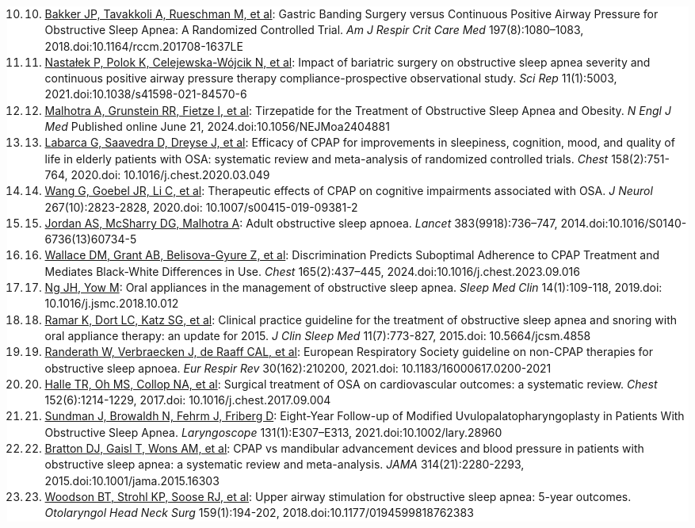 10. 10. [Bakker JP, Tavakkoli A, Rueschman M, et al](https://pubmed.ncbi.nlm.nih.gov/29035093/): Gastric Banding Surgery versus Continuous Positive Airway Pressure for Obstructive Sleep Apnea: A Randomized Controlled Trial. _Am J Respir Crit Care Med_ 197(8):1080–1083, 2018.doi:10.1164/rccm.201708-1637LE

11. 11. [Nastałek P, Polok K, Celejewska-Wójcik N, et al](https://pubmed.ncbi.nlm.nih.gov/33654165/): Impact of bariatric surgery on obstructive sleep apnea severity and continuous positive airway pressure therapy compliance-prospective observational study. _Sci Rep_ 11(1):5003, 2021.doi:10.1038/s41598-021-84570-6

12. 12. [Malhotra A, Grunstein RR, Fietze I, et al](https://pubmed.ncbi.nlm.nih.gov/38912654/): Tirzepatide for the Treatment of Obstructive Sleep Apnea and Obesity. _N Engl J Med_ Published online June 21, 2024.doi:10.1056/NEJMoa2404881

14. 13. [Labarca G, Saavedra D, Dreyse J, et al](https://pubmed.ncbi.nlm.nih.gov/32289311/): Efficacy of CPAP for improvements in sleepiness, cognition, mood, and quality of life in elderly patients with OSA: systematic review and meta-analysis of randomized controlled trials. _Chest_ 158(2):751-764, 2020.doi: 10.1016/j.chest.2020.03.049

15. 14. [Wang G, Goebel JR, Li C, et al](https://pubmed.ncbi.nlm.nih.gov/31111204/): Therapeutic effects of CPAP on cognitive impairments associated with OSA. _J Neurol_ 267(10):2823-2828, 2020.doi: 10.1007/s00415-019-09381-2

16. 15. [Jordan AS, McSharry DG, Malhotra A](https://pubmed.ncbi.nlm.nih.gov/23910433/): Adult obstructive sleep apnoea. _Lancet_ 383(9918):736–747, 2014.doi:10.1016/S0140-6736(13)60734-5

17. 16. [Wallace DM, Grant AB, Belisova-Gyure Z, et al](https://pubmed.ncbi.nlm.nih.gov/37741324/): Discrimination Predicts Suboptimal Adherence to CPAP Treatment and Mediates Black-White Differences in Use. _Chest_ 165(2):437–445, 2024.doi:10.1016/j.chest.2023.09.016

18. 17. [Ng JH, Yow M](https://pubmed.ncbi.nlm.nih.gov/30709525/): Oral appliances in the management of obstructive sleep apnea. _Sleep Med Clin_ 14(1):109-118, 2019.doi: 10.1016/j.jsmc.2018.10.012

19. 18. [Ramar K, Dort LC, Katz SG, et al](https://pubmed.ncbi.nlm.nih.gov/26094920/): Clinical practice guideline for the treatment of obstructive sleep apnea and snoring with oral appliance therapy: an update for 2015. _J Clin Sleep Med_ 11(7):773-827, 2015.doi: 10.5664/jcsm.4858

20. 19. [Randerath W, Verbraecken J, de Raaff CAL, et al](https://pubmed.ncbi.nlm.nih.gov/34853097/): European Respiratory Society guideline on non-CPAP therapies for obstructive sleep apnoea. _Eur Respir Rev_ 30(162):210200, 2021.doi: 10.1183/16000617.0200-2021

21. 20. [Halle TR, Oh MS, Collop NA, et al](https://pubmed.ncbi.nlm.nih.gov/28923761/): Surgical treatment of OSA on cardiovascular outcomes: a systematic review. _Chest_ 152(6):1214-1229, 2017.doi: 10.1016/j.chest.2017.09.004

22. 21. [Sundman J, Browaldh N, Fehrm J, Friberg D](https://pubmed.ncbi.nlm.nih.gov/33405253/): Eight-Year Follow-up of Modified Uvulopalatopharyngoplasty in Patients With Obstructive Sleep Apnea. _Laryngoscope_ 131(1):E307–E313, 2021.doi:10.1002/lary.28960

23. 22. [Bratton DJ, Gaisl T, Wons AM, et al](https://pubmed.ncbi.nlm.nih.gov/26624827/): CPAP vs mandibular advancement devices and blood pressure in patients with obstructive sleep apnea: a systematic review and meta-analysis. _JAMA_ 314(21):2280-2293, 2015.doi:10.1001/jama.2015.16303

24. 23. [Woodson BT, Strohl KP, Soose RJ, et al](https://pubmed.ncbi.nlm.nih.gov/29582703/): Upper airway stimulation for obstructive sleep apnea: 5-year outcomes. _Otolaryngol Head Neck Surg_ 159(1):194-202, 2018.doi:10.1177/0194599818762383
